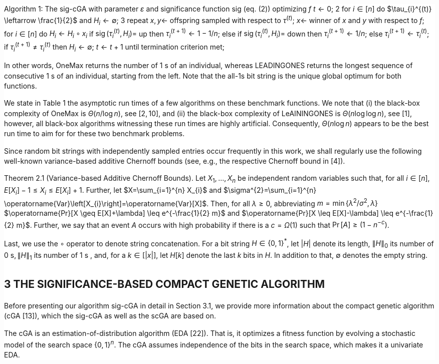 Algorithm 1: The sig-cGA with parameter $\varepsilon$ and significance function sig (eq. (2)) optimizing $f$
$t \leftarrow 0 ;$
2 for $i \in[n]$ do $\tau_{i}^{(t)} \leftarrow \frac{1}{2}$ and $H_{i} \leftarrow \emptyset$;
3 repeat
$x, y \leftarrow$ offspring sampled with respect to $\tau^{(t)}$;
$x \leftarrow$ winner of $x$ and $y$ with respect to $f$;
for $i \in[n]$ do
$H_{i} \leftarrow H_{i} \circ x_{i}$
if $\operatorname{sig}\left(\tau_{i}^{(t)}, H_{i}\right)=$ up then $\tau_{i}^{(t+1)} \leftarrow 1-1 / n$;
else if $\operatorname{sig}\left(\tau_{i}^{(t)}, H_{i}\right)=$ down then $\tau_{i}^{(t+1)} \leftarrow 1 / n$;
else $\tau_{i}^{(t+1)} \leftarrow \tau_{i}^{(t)}$;
if $\tau_{i}^{(t+1)} \neq \tau_{i}^{(t)}$ then $H_{i} \leftarrow \emptyset$;
$t \leftarrow t+1$
until termination criterion met;

In other words, OneMax returns the number of 1 s of an individual, whereas LEADINGONES returns the longest sequence of consecutive 1 s of an individual, starting from the left. Note that the all-1s bit string is the unique global optimum for both functions.

We state in Table 1 the asymptotic run times of a few algorithms on these benchmark functions. We note that (i) the black-box complexity of OneMax is $\Theta(n / \log n)$, see $[2,10]$, and (ii) the black-box complexity of LeAININGONES is $\Theta(n \log \log n)$, see [1], however, all black-box algorithms witnessing these run times are highly artificial. Consequently, $\Theta(n \log n)$ appears to be the best run time to aim for for these two benchmark problems.

Since random bit strings with independently sampled entries occur frequently in this work, we shall regularly use the following well-known variance-based additive Chernoff bounds (see, e.g., the respective Chernoff bound in [4]).

Theorem 2.1 (Variance-based Additive Chernoff Bounds). Let $X_{1}, \ldots, X_{n}$ be independent random variables such that, for all $i \in[n], E\left[X_{i}\right]-1 \leq X_{i} \leq E\left[X_{i}\right]+1$. Further, let $X=\sum_{i=1}^{n} X_{i}$ and $\sigma^{2}=\sum_{i=1}^{n} \operatorname{Var}\left[X_{i}\right]=\operatorname{Var}[X]$. Then, for all $\lambda \geq 0$, abbreviating $m=\min \left\{\lambda^{2} / \sigma^{2}, \lambda\right\}$
$\operatorname{Pr}[X \geq E[X]+\lambda] \leq e^{-\frac{1}{2} m}$ and $\operatorname{Pr}[X \leq E[X]-\lambda] \leq e^{-\frac{1}{2} m}$.
Further, we say that an event $A$ occurs with high probability if there is a $c=\Omega(1)$ such that $\operatorname{Pr}[A] \geq\left(1-n^{-c}\right)$.

Last, we use the $\circ$ operator to denote string concatenation. For a bit string $H \in\{0,1\}^{*}$, let $|H|$ denote its length, $\|H\|_{0}$ its number of $0 \mathrm{~s},\|H\|_{1}$ its number of 1 s , and, for a $k \in[|x|]$, let $H[k]$ denote the last $k$ bits in $H$. In addition to that, $\emptyset$ denotes the empty string.

## 3 THE SIGNIFICANCE-BASED COMPACT GENETIC ALGORITHM

Before presenting our algorithm sig-cGA in detail in Section 3.1, we provide more information about the compact genetic algorithm (cGA [13]), which the sig-cGA as well as the scGA are based on.

The cGA is an estimation-of-distribution algorithm (EDA [22]). That is, it optimizes a fitness function by evolving a stochastic model of the search space $\{0,1\}^{n}$. The cGA assumes independence of the bits in the search space, which makes it a univariate EDA.


[^0]:    Permission to make digital or hard copies of all or part of this work for personal or classroom use is granted without fee provided that copies are not made or distributed for profit or commercial advantage and that copies bear this notice and the full citation on the first page. Copyrights for components of this work owned by others than the author(s) must be honored. Abstracting with credit is permitted. To copy otherwise, or republish, to post on servers or to redistribute to lists, requires prior specific permission and/or a fee. Request permissions from permissions@acm.org.
[^1]:    ${ }^{1}$ The results shown for PBIL are the results of UMDA, since the latter is a special case of the former. Wu et al. [26] also analyze PBIL but with worse results.
[^0]:    ${ }^{2}$ Note that balanced only means that a frequency does not change in expectation
[^0]:    ${ }^{7} \mathrm{~A}$ frequency $\tau_{i}$ at one of these two values results in the offspring only having the same bit value at position $i$. Thus, the cGA would not change $\tau_{i}$ anymore.